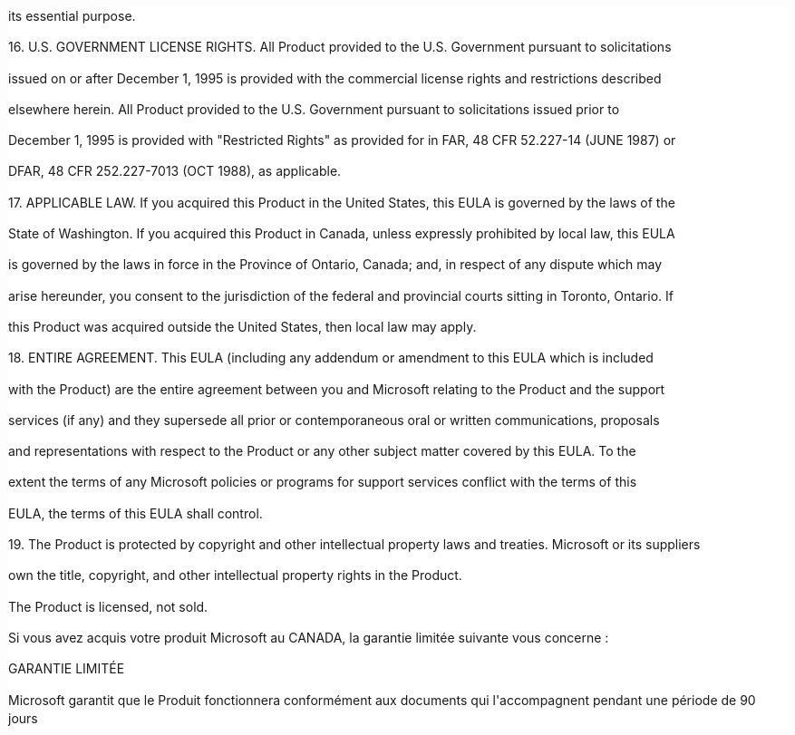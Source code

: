 its essential purpose.

16\. U.S. GOVERNMENT LICENSE RIGHTS. All Product provided to the U.S. Government pursuant to solicitations

issued on or after December 1, 1995 is provided with the commercial license rights and restrictions described

elsewhere herein. All Product provided to the U.S. Government pursuant to solicitations issued prior to

December 1, 1995 is provided with "Restricted Rights" as provided for in FAR, 48 CFR 52.227-14 (JUNE 1987) or

DFAR, 48 CFR 252.227-7013 (OCT 1988), as applicable.

17\. APPLICABLE LAW. If you acquired this Product in the United States, this EULA is governed by the laws of the

State of Washington. If you acquired this Product in Canada, unless expressly prohibited by local law, this EULA

is governed by the laws in force in the Province of Ontario, Canada; and, in respect of any dispute which may

arise hereunder, you consent to the jurisdiction of the federal and provincial courts sitting in Toronto, Ontario. If

this Product was acquired outside the United States, then local law may apply.

18\. ENTIRE AGREEMENT. This EULA (including any addendum or amendment to this EULA which is included

with the Product) are the entire agreement between you and Microsoft relating to the Product and the support

services (if any) and they supersede all prior or contemporaneous oral or written communications, proposals

and representations with respect to the Product or any other subject matter covered by this EULA. To the

extent the terms of any Microsoft policies or programs for support services conflict with the terms of this

EULA, the terms of this EULA shall control.

19\. The Product is protected by copyright and other intellectual property laws and treaties. Microsoft or its suppliers

own the title, copyright, and other intellectual property rights in the Product. 

The Product is licensed, not sold.

Si vous avez acquis votre produit Microsoft au CANADA, la garantie limitée suivante vous concerne :

GARANTIE LIMITÉE

Microsoft garantit que le Produit fonctionnera conformément aux documents qui l'accompagnent pendant une période de 90 jours
